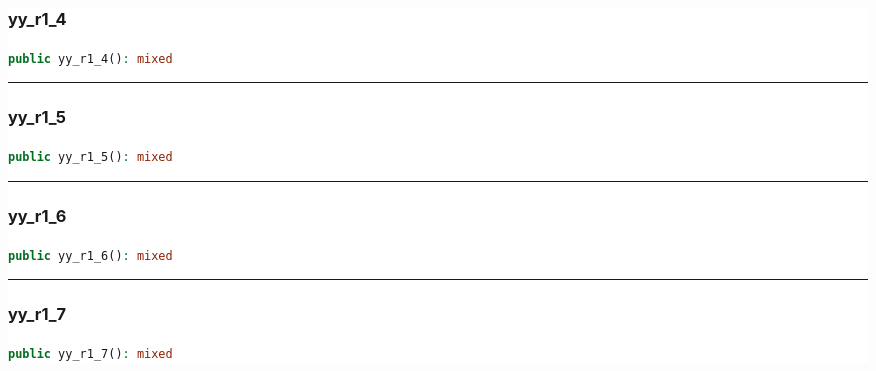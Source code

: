 ### yy_r1_4



```php
public yy_r1_4(): mixed
```












***

### yy_r1_5



```php
public yy_r1_5(): mixed
```












***

### yy_r1_6



```php
public yy_r1_6(): mixed
```












***

### yy_r1_7



```php
public yy_r1_7(): mixed
```



